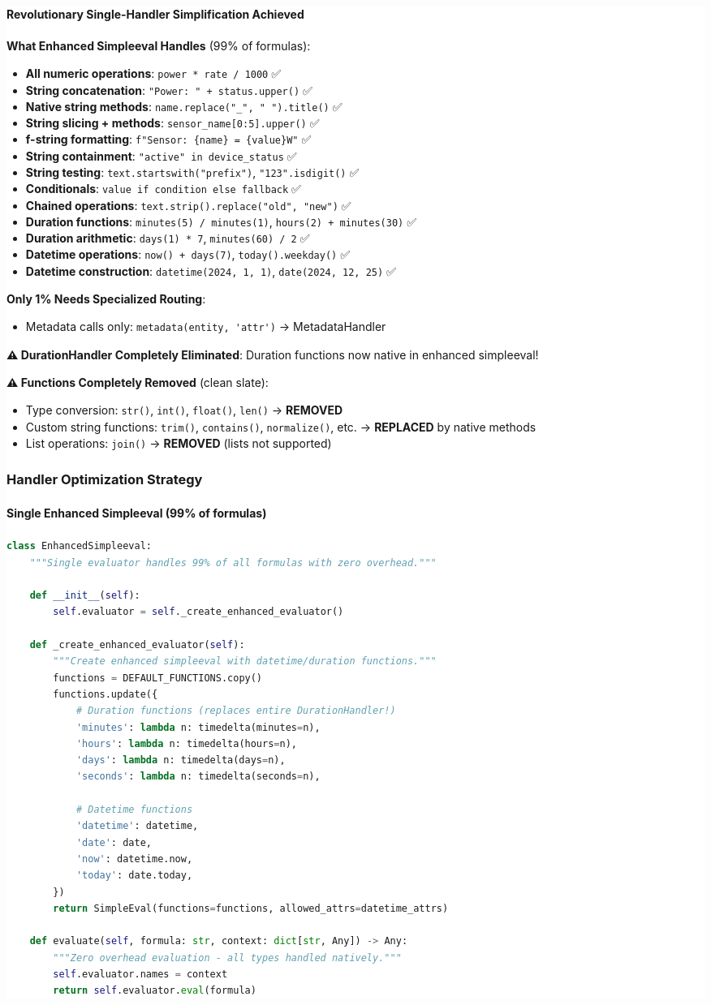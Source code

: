 #### **Revolutionary Single-Handler Simplification Achieved**

**What Enhanced Simpleeval Handles** (99% of formulas):

- **All numeric operations**: `power * rate / 1000` ✅
- **String concatenation**: `"Power: " + status.upper()` ✅
- **Native string methods**: `name.replace("_", " ").title()` ✅
- **String slicing + methods**: `sensor_name[0:5].upper()` ✅
- **f-string formatting**: `f"Sensor: {name} = {value}W"` ✅
- **String containment**: `"active" in device_status` ✅
- **String testing**: `text.startswith("prefix")`, `"123".isdigit()` ✅
- **Conditionals**: `value if condition else fallback` ✅
- **Chained operations**: `text.strip().replace("old", "new")` ✅
- **Duration functions**: `minutes(5) / minutes(1)`, `hours(2) + minutes(30)` ✅
- **Duration arithmetic**: `days(1) * 7`, `minutes(60) / 2` ✅
- **Datetime operations**: `now() + days(7)`, `today().weekday()` ✅
- **Datetime construction**: `datetime(2024, 1, 1)`, `date(2024, 12, 25)` ✅

**Only 1% Needs Specialized Routing**:

- Metadata calls only: `metadata(entity, 'attr')` → MetadataHandler

**⚠️ DurationHandler Completely Eliminated**: Duration functions now native in enhanced simpleeval!

**⚠️ Functions Completely Removed** (clean slate):

- Type conversion: `str()`, `int()`, `float()`, `len()` → **REMOVED**
- Custom string functions: `trim()`, `contains()`, `normalize()`, etc. → **REPLACED** by native methods
- List operations: `join()` → **REMOVED** (lists not supported)

### Handler Optimization Strategy

#### **Single Enhanced Simpleeval (99% of formulas)**

```python
class EnhancedSimpleeval:
    """Single evaluator handles 99% of all formulas with zero overhead."""

    def __init__(self):
        self.evaluator = self._create_enhanced_evaluator()

    def _create_enhanced_evaluator(self):
        """Create enhanced simpleeval with datetime/duration functions."""
        functions = DEFAULT_FUNCTIONS.copy()
        functions.update({
            # Duration functions (replaces entire DurationHandler!)
            'minutes': lambda n: timedelta(minutes=n),
            'hours': lambda n: timedelta(hours=n),
            'days': lambda n: timedelta(days=n),
            'seconds': lambda n: timedelta(seconds=n),

            # Datetime functions
            'datetime': datetime,
            'date': date,
            'now': datetime.now,
            'today': date.today,
        })
        return SimpleEval(functions=functions, allowed_attrs=datetime_attrs)

    def evaluate(self, formula: str, context: dict[str, Any]) -> Any:
        """Zero overhead evaluation - all types handled natively."""
        self.evaluator.names = context
        return self.evaluator.eval(formula)
```
